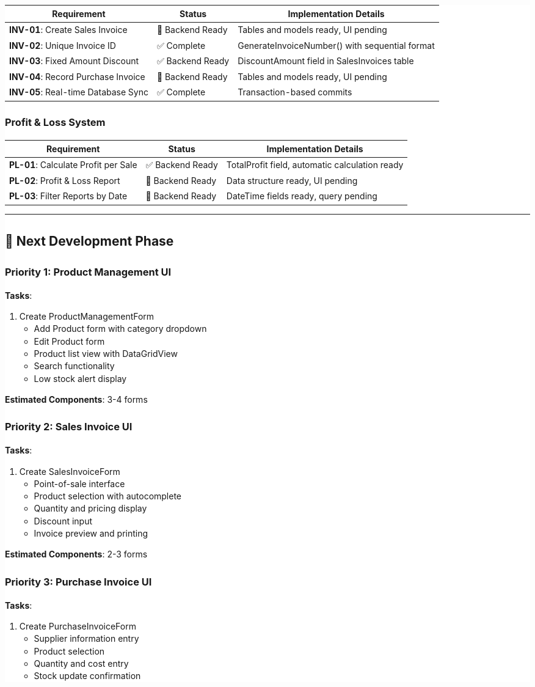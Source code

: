 | Requirement | Status | Implementation Details |
|-------------|--------|------------------------|
| **INV-01**: Create Sales Invoice | 🔄 Backend Ready | Tables and models ready, UI pending |
| **INV-02**: Unique Invoice ID | ✅ Complete | GenerateInvoiceNumber() with sequential format |
| **INV-03**: Fixed Amount Discount | ✅ Backend Ready | DiscountAmount field in SalesInvoices table |
| **INV-04**: Record Purchase Invoice | 🔄 Backend Ready | Tables and models ready, UI pending |
| **INV-05**: Real-time Database Sync | ✅ Complete | Transaction-based commits |

### Profit & Loss System

| Requirement | Status | Implementation Details |
|-------------|--------|------------------------|
| **PL-01**: Calculate Profit per Sale | ✅ Backend Ready | TotalProfit field, automatic calculation ready |
| **PL-02**: Profit & Loss Report | 🔄 Backend Ready | Data structure ready, UI pending |
| **PL-03**: Filter Reports by Date | 🔄 Backend Ready | DateTime fields ready, query pending |

---

## 🔄 Next Development Phase

### Priority 1: Product Management UI

**Tasks**:
1. Create ProductManagementForm
   - Add Product form with category dropdown
   - Edit Product form
   - Product list view with DataGridView
   - Search functionality
   - Low stock alert display

**Estimated Components**: 3-4 forms

### Priority 2: Sales Invoice UI

**Tasks**:
1. Create SalesInvoiceForm
   - Point-of-sale interface
   - Product selection with autocomplete
   - Quantity and pricing display
   - Discount input
   - Invoice preview and printing

**Estimated Components**: 2-3 forms

### Priority 3: Purchase Invoice UI

**Tasks**:
1. Create PurchaseInvoiceForm
   - Supplier information entry
   - Product selection
   - Quantity and cost entry
   - Stock update confirmation

